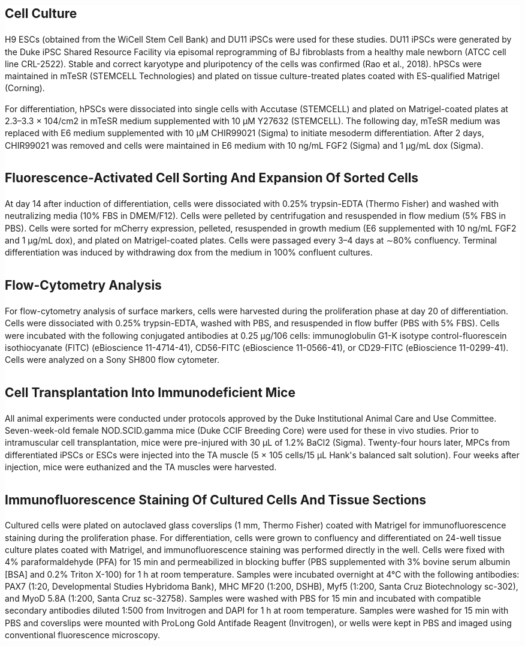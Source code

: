 ## Cell Culture

H9 ESCs (obtained from the WiCell Stem Cell Bank) and DU11 iPSCs were used for these studies. DU11 iPSCs were generated by the Duke iPSC Shared Resource Facility via episomal reprogramming of BJ fibroblasts from a healthy male newborn (ATCC cell line CRL-2522). Stable and correct karyotype and pluripotency of the cells was confirmed (Rao et al., 2018). hPSCs were maintained in mTeSR (STEMCELL Technologies) and plated on tissue culture-treated plates coated with ES-qualified Matrigel (Corning).

For differentiation, hPSCs were dissociated into single cells with Accutase (STEMCELL) and plated on Matrigel-coated plates at 2.3–3.3 × 104/cm2 in mTeSR medium supplemented with 10 μM Y27632 (STEMCELL). The following day, mTeSR medium was replaced with E6 medium supplemented with 10 μM CHIR99021 (Sigma) to initiate mesoderm differentiation. After 2 days, CHIR99021 was removed and cells were maintained in E6 medium with 10 ng/mL FGF2 (Sigma) and 1 μg/mL dox (Sigma).

## Fluorescence-Activated Cell Sorting And Expansion Of Sorted Cells

At day 14 after induction of differentiation, cells were dissociated with 0.25% trypsin-EDTA (Thermo Fisher) and washed with neutralizing media (10% FBS in DMEM/F12). Cells were pelleted by centrifugation and resuspended in flow medium (5% FBS in PBS). Cells were sorted for mCherry expression, pelleted, resuspended in growth medium (E6 supplemented with 10 ng/mL FGF2 and 1 μg/mL dox), and plated on Matrigel-coated plates. Cells were passaged every 3–4 days at ∼80% confluency. Terminal differentiation was induced by withdrawing dox from the medium in 100% confluent cultures.

## Flow-Cytometry Analysis

For flow-cytometry analysis of surface markers, cells were harvested during the proliferation phase at day 20 of differentiation. Cells were dissociated with 0.25% trypsin-EDTA, washed with PBS, and resuspended in flow buffer (PBS with 5% FBS). Cells were incubated with the following conjugated antibodies at 0.25 μg/106 cells: immunoglobulin G1-K isotype control-fluorescein isothiocyanate (FITC) (eBioscience 11-4714-41), CD56-FITC (eBioscience 11-0566-41), or CD29-FITC (eBioscience 11-0299-41). Cells were analyzed on a Sony SH800 flow cytometer.

## Cell Transplantation Into Immunodeficient Mice

All animal experiments were conducted under protocols approved by the Duke Institutional Animal Care and Use Committee. Seven-week-old female NOD.SCID.gamma mice (Duke CCIF Breeding Core) were used for these in vivo studies. Prior to intramuscular cell transplantation, mice were pre-injured with 30 μL of 1.2% BaCl2 (Sigma). Twenty-four hours later, MPCs from differentiated iPSCs or ESCs were injected into the TA muscle (5 × 105 cells/15 μL Hank's balanced salt solution). Four weeks after injection, mice were euthanized and the TA muscles were harvested.

## Immunofluorescence Staining Of Cultured Cells And Tissue Sections

Cultured cells were plated on autoclaved glass coverslips (1 mm, Thermo Fisher) coated with Matrigel for immunofluorescence staining during the proliferation phase. For differentiation, cells were grown to confluency and differentiated on 24-well tissue culture plates coated with Matrigel, and immunofluorescence staining was performed directly in the well. Cells were fixed with 4% paraformaldehyde (PFA) for 15 min and permeabilized in blocking buffer (PBS supplemented with 3% bovine serum albumin [BSA] and 0.2% Triton X-100) for 1 h at room temperature. Samples were incubated overnight at 4°C with the following antibodies: PAX7 (1:20, Developmental Studies Hybridoma Bank), MHC MF20 (1:200, DSHB), Myf5 (1:200, Santa Cruz Biotechnology sc-302), and MyoD 5.8A (1:200, Santa Cruz sc-32758). Samples were washed with PBS for 15 min and incubated with compatible secondary antibodies diluted 1:500 from Invitrogen and DAPI for 1 h at room temperature. Samples were washed for 15 min with PBS and coverslips were mounted with ProLong Gold Antifade Reagent (Invitrogen), or wells were kept in PBS and imaged using conventional fluorescence microscopy.
